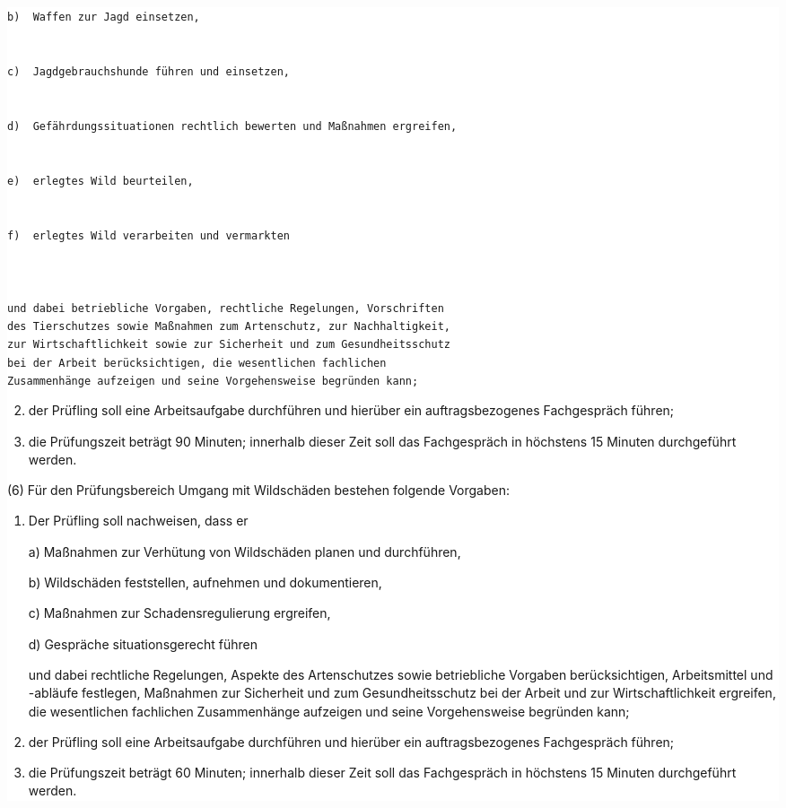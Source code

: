     b)  Waffen zur Jagd einsetzen,


    c)  Jagdgebrauchshunde führen und einsetzen,


    d)  Gefährdungssituationen rechtlich bewerten und Maßnahmen ergreifen,


    e)  erlegtes Wild beurteilen,


    f)  erlegtes Wild verarbeiten und vermarkten



    und dabei betriebliche Vorgaben, rechtliche Regelungen, Vorschriften
    des Tierschutzes sowie Maßnahmen zum Artenschutz, zur Nachhaltigkeit,
    zur Wirtschaftlichkeit sowie zur Sicherheit und zum Gesundheitsschutz
    bei der Arbeit berücksichtigen, die wesentlichen fachlichen
    Zusammenhänge aufzeigen und seine Vorgehensweise begründen kann;


2.  der Prüfling soll eine Arbeitsaufgabe durchführen und hierüber ein
    auftragsbezogenes Fachgespräch führen;


3.  die Prüfungszeit beträgt 90 Minuten; innerhalb dieser Zeit soll das
    Fachgespräch in höchstens 15 Minuten durchgeführt werden.




(6) Für den Prüfungsbereich Umgang mit Wildschäden bestehen folgende
Vorgaben:

1.  Der Prüfling soll nachweisen, dass er

    a)  Maßnahmen zur Verhütung von Wildschäden planen und durchführen,


    b)  Wildschäden feststellen, aufnehmen und dokumentieren,


    c)  Maßnahmen zur Schadensregulierung ergreifen,


    d)  Gespräche situationsgerecht führen



    und dabei rechtliche Regelungen, Aspekte des Artenschutzes sowie
    betriebliche Vorgaben berücksichtigen, Arbeitsmittel und -abläufe
    festlegen, Maßnahmen zur Sicherheit und zum Gesundheitsschutz bei der
    Arbeit und zur Wirtschaftlichkeit ergreifen, die wesentlichen
    fachlichen Zusammenhänge aufzeigen und seine Vorgehensweise begründen
    kann;


2.  der Prüfling soll eine Arbeitsaufgabe durchführen und hierüber ein
    auftragsbezogenes Fachgespräch führen;


3.  die Prüfungszeit beträgt 60 Minuten; innerhalb dieser Zeit soll das
    Fachgespräch in höchstens 15 Minuten durchgeführt werden.

